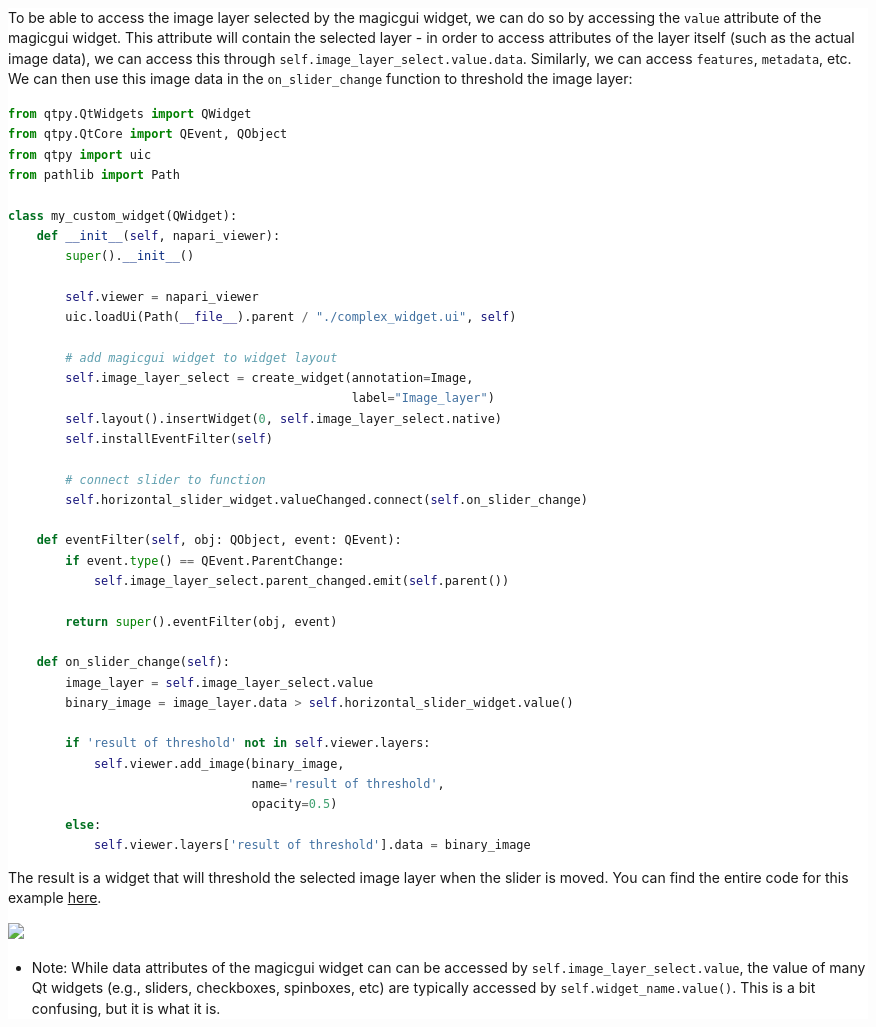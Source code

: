 To be able to access the image layer selected by the magicgui widget, we can do so by accessing the `value` attribute of the magicgui widget. This attribute will contain the selected layer - in order to access attributes of the layer itself (such as the actual image data), we can access this through `self.image_layer_select.value.data`. Similarly, we can access `features`, `metadata`, etc. We can then use this image data in the `on_slider_change` function to threshold the image layer:

```python
from qtpy.QtWidgets import QWidget
from qtpy.QtCore import QEvent, QObject
from qtpy import uic
from pathlib import Path

class my_custom_widget(QWidget):
    def __init__(self, napari_viewer):
        super().__init__()

        self.viewer = napari_viewer
        uic.loadUi(Path(__file__).parent / "./complex_widget.ui", self)

        # add magicgui widget to widget layout
        self.image_layer_select = create_widget(annotation=Image,
                                                label="Image_layer")
        self.layout().insertWidget(0, self.image_layer_select.native)
        self.installEventFilter(self)

        # connect slider to function
        self.horizontal_slider_widget.valueChanged.connect(self.on_slider_change)

    def eventFilter(self, obj: QObject, event: QEvent):
        if event.type() == QEvent.ParentChange:
            self.image_layer_select.parent_changed.emit(self.parent())

        return super().eventFilter(obj, event)

    def on_slider_change(self):
        image_layer = self.image_layer_select.value
        binary_image = image_layer.data > self.horizontal_slider_widget.value()

        if 'result of threshold' not in self.viewer.layers:
            self.viewer.add_image(binary_image,
                                  name='result of threshold',
                                  opacity=0.5)
        else: 
            self.viewer.layers['result of threshold'].data = binary_image
```

The result is a widget that will threshold the selected image layer when the slider is moved. You can find the entire code for this example [here](https://github.com/BiAPoL/blog/tree/master/docs/johannes_mueller/qtdesigner_and_magicgui/example).

![](imgs/14_threshold_widget.gif)

* Note: While data attributes of the magicgui widget can can be accessed by `self.image_layer_select.value`, the value of many Qt widgets (e.g., sliders, checkboxes, spinboxes, etc) are typically accessed by `self.widget_name.value()`. This is a bit confusing, but it is what it is.
